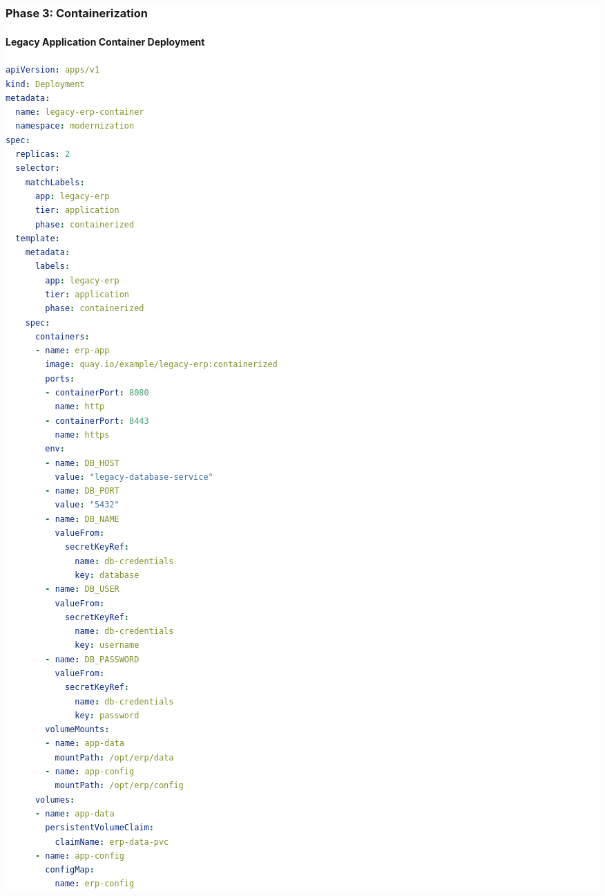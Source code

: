 ### Phase 3: Containerization

#### Legacy Application Container Deployment
```yaml
apiVersion: apps/v1
kind: Deployment
metadata:
  name: legacy-erp-container
  namespace: modernization
spec:
  replicas: 2
  selector:
    matchLabels:
      app: legacy-erp
      tier: application
      phase: containerized
  template:
    metadata:
      labels:
        app: legacy-erp
        tier: application
        phase: containerized
    spec:
      containers:
      - name: erp-app
        image: quay.io/example/legacy-erp:containerized
        ports:
        - containerPort: 8080
          name: http
        - containerPort: 8443
          name: https
        env:
        - name: DB_HOST
          value: "legacy-database-service"
        - name: DB_PORT
          value: "5432"
        - name: DB_NAME
          valueFrom:
            secretKeyRef:
              name: db-credentials
              key: database
        - name: DB_USER
          valueFrom:
            secretKeyRef:
              name: db-credentials
              key: username
        - name: DB_PASSWORD
          valueFrom:
            secretKeyRef:
              name: db-credentials
              key: password
        volumeMounts:
        - name: app-data
          mountPath: /opt/erp/data
        - name: app-config
          mountPath: /opt/erp/config
      volumes:
      - name: app-data
        persistentVolumeClaim:
          claimName: erp-data-pvc
      - name: app-config
        configMap:
          name: erp-config
```